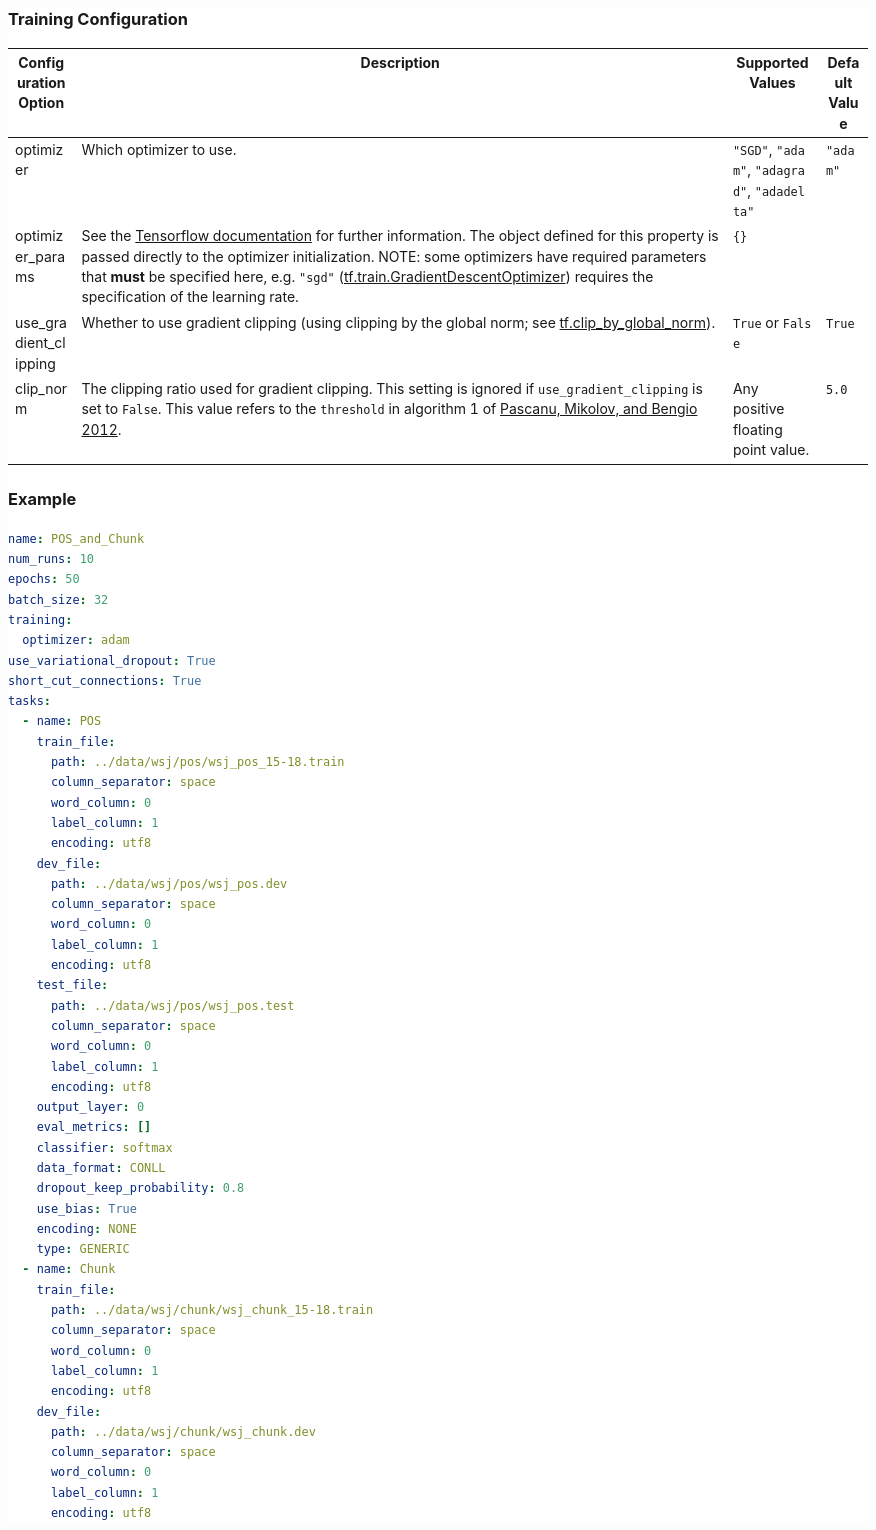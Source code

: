 
### Training Configuration
| Configuration Option      | Description | Supported Values | Default Value |
| ------------------------- | ----------- | ---------------- | ------------- |
| optimizer                 | Which optimizer to use. | `"SGD"`, `"adam"`, `"adagrad"`, `"adadelta"` | `"adam"` |
| optimizer_params          | See the [Tensorflow documentation](https://www.tensorflow.org/api_guides/python/train#optimizers) for further information. The object defined for this property is passed directly to the optimizer initialization. NOTE: some optimizers have required parameters that **must** be specified here, e.g. `"sgd"` ([tf.train.GradientDescentOptimizer](https://www.tensorflow.org/api_docs/python/tf/train/GradientDescentOptimizer)) requires the specification of the learning rate. | `{}` |
| use_gradient_clipping     | Whether to use gradient clipping (using clipping by the global norm; see [tf.clip_by_global_norm](https://www.tensorflow.org/api_docs/python/tf/clip_by_global_norm)). | `True` or `False` | `True` |
| clip_norm                 | The clipping ratio used for gradient clipping. This setting is ignored if `use_gradient_clipping` is set to `False`. This value refers to the `threshold` in algorithm 1 of [Pascanu, Mikolov, and Bengio 2012](https://arxiv.org/pdf/1211.5063.pdf). | Any positive floating point value. | `5.0` |

### Example

```yaml
name: POS_and_Chunk
num_runs: 10
epochs: 50
batch_size: 32
training:
  optimizer: adam
use_variational_dropout: True
short_cut_connections: True
tasks:
  - name: POS
    train_file:
      path: ../data/wsj/pos/wsj_pos_15-18.train
      column_separator: space
      word_column: 0
      label_column: 1
      encoding: utf8
    dev_file:
      path: ../data/wsj/pos/wsj_pos.dev
      column_separator: space
      word_column: 0
      label_column: 1
      encoding: utf8
    test_file:
      path: ../data/wsj/pos/wsj_pos.test
      column_separator: space
      word_column: 0
      label_column: 1
      encoding: utf8
    output_layer: 0
    eval_metrics: []
    classifier: softmax
    data_format: CONLL
    dropout_keep_probability: 0.8
    use_bias: True
    encoding: NONE
    type: GENERIC
  - name: Chunk
    train_file:
      path: ../data/wsj/chunk/wsj_chunk_15-18.train
      column_separator: space
      word_column: 0
      label_column: 1
      encoding: utf8
    dev_file:
      path: ../data/wsj/chunk/wsj_chunk.dev
      column_separator: space
      word_column: 0
      label_column: 1
      encoding: utf8
```